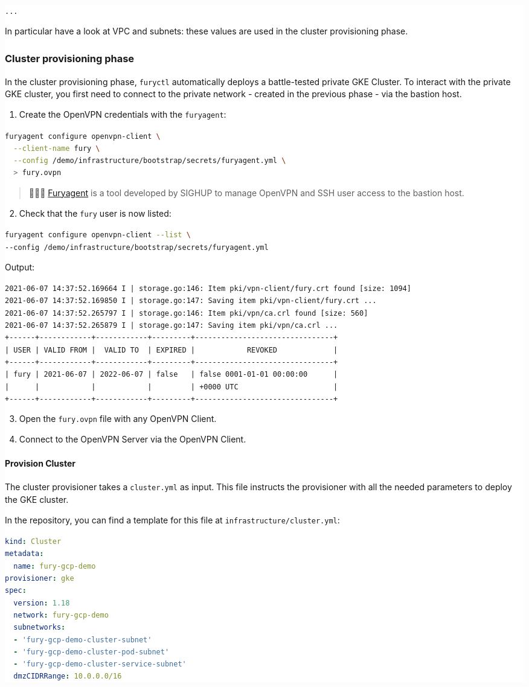 ```bash
...
```

In particular have a look at VPC and subnets: these values are used in the cluster provisioning phase.

### Cluster provisioning phase

In the cluster provisioning phase, `furyctl`  automatically deploys a battle-tested private GKE Cluster. To interact with the private GKE cluster, you first need to connect to the private network - created in the previous phase - via the bastion host.

1. Create the OpenVPN credentials with the `furyagent`:

```bash
furyagent configure openvpn-client \
  --client-name fury \
  --config /demo/infrastructure/bootstrap/secrets/furyagent.yml \
  > fury.ovpn
```

> 🕵🏻‍♂️ [Furyagent][furyagent-repository] is a tool developed by SIGHUP to manage OpenVPN and SSH user access to the bastion host.

2. Check that the `fury` user is now listed:

```bash
furyagent configure openvpn-client --list \
--config /demo/infrastructure/bootstrap/secrets/furyagent.yml
```

Output:

```
2021-06-07 14:37:52.169664 I | storage.go:146: Item pki/vpn-client/fury.crt found [size: 1094]
2021-06-07 14:37:52.169850 I | storage.go:147: Saving item pki/vpn-client/fury.crt ...
2021-06-07 14:37:52.265797 I | storage.go:146: Item pki/vpn/ca.crl found [size: 560]
2021-06-07 14:37:52.265879 I | storage.go:147: Saving item pki/vpn/ca.crl ...
+------+------------+------------+---------+--------------------------------+
| USER | VALID FROM |  VALID TO  | EXPIRED |            REVOKED             |
+------+------------+------------+---------+--------------------------------+
| fury | 2021-06-07 | 2022-06-07 | false   | false 0001-01-01 00:00:00      |
|      |            |            |         | +0000 UTC                      |
+------+------------+------------+---------+--------------------------------+
```

3. Open the `fury.ovpn` file with any OpenVPN Client.

4. Connect to the OpenVPN Server via the OpenVPN Client.

#### Provision Cluster

The cluster provisioner takes a `cluster.yml` as input. This file instructs the provisioner with all the needed parameters to deploy the GKE cluster.

In the repository, you can find a template for this file at `infrastructure/cluster.yml`:

```yaml
kind: Cluster
metadata:
  name: fury-gcp-demo
provisioner: gke 
spec:
  version: 1.18
  network: fury-gcp-demo
  subnetworks: 
  - 'fury-gcp-demo-cluster-subnet'
  - 'fury-gcp-demo-cluster-pod-subnet'
  - 'fury-gcp-demo-cluster-service-subnet'
  dmzCIDRRange: 10.0.0.0/16
```

[fury-getting-started-repository]: https://github.com/sighupio/fury-getting-started/
[fury-getting-started-dockerfile]: https://github.com/sighupio/fury-getting-started/blob/main/utils/docker/Dockerfile
[fury-on-minikube]: https://github.com/sighupio/fury-getting-started/tree/main/fury-on-minikube
[fury-on-eks]: https://github.com/sighupio/fury-getting-started/tree/main/fury-on-eks
[fury-on-gke]: https://github.com/sighupio/fury-getting-started/tree/main/fury-on-gke
[furyagent-repository]: https://github.com/sighupio/furyagent
[provisioner-bootstrap-aws-reference]: https://docs.kubernetesfury.com/docs/cli-reference/furyctl/provisioners/aws-bootstrap/
[tunnelblick]: https://tunnelblick.net/downloads.html
[openvpn-connect]: https://openvpn.net/vpn-client/
[kibana-screenshoot]: ../utils/images/kibana.png
[grafana-screenshoot]: ../utils/images/grafana.png
[cerebro-screenshoot]: ../utils/images/cerebro.png
[forecastle-screenshoot]: ../utils/images/forecastle.png